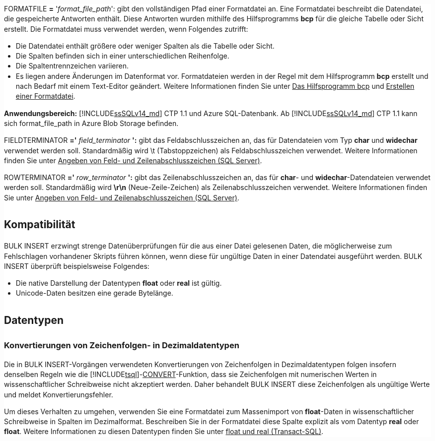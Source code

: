FORMATFILE **=** '_format_file_path_': gibt den vollständigen Pfad einer Formatdatei an. Eine Formatdatei beschreibt die Datendatei, die gespeicherte Antworten enthält. Diese Antworten wurden mithilfe des Hilfsprogramms **bcp** für die gleiche Tabelle oder Sicht erstellt. Die Formatdatei muss verwendet werden, wenn Folgendes zutrifft:

- Die Datendatei enthält größere oder weniger Spalten als die Tabelle oder Sicht.
- Die Spalten befinden sich in einer unterschiedlichen Reihenfolge.
- Die Spaltentrennzeichen variieren.
- Es liegen andere Änderungen im Datenformat vor. Formatdateien werden in der Regel mit dem Hilfsprogramm **bcp** erstellt und nach Bedarf mit einem Text-Editor geändert. Weitere Informationen finden Sie unter [Das Hilfsprogramm bcp](../../tools/bcp-utility.md) und [Erstellen einer Formatdatei](../../relational-databases/import-export/create-a-format-file-sql-server.md).

**Anwendungsbereich:** [!INCLUDE[ssSQLv14_md](../../includes/sssqlv14-md.md)] CTP 1.1 und Azure SQL-Datenbank.
Ab [!INCLUDE[ssSQLv14_md](../../includes/sssqlv14-md.md)] CTP 1.1 kann sich format_file_path in Azure Blob Storage befinden.

FIELDTERMINATOR **='** _field_terminator_ **':** gibt das Feldabschlusszeichen an, das für Datendateien vom Typ **char** und **widechar** verwendet werden soll. Standardmäßig wird \t (Tabstoppzeichen) als Feldabschlusszeichen verwendet. Weitere Informationen finden Sie unter [Angeben von Feld- und Zeilenabschlusszeichen &#40;SQL Server&#41;](../../relational-databases/import-export/specify-field-and-row-terminators-sql-server.md).

ROWTERMINATOR **='** _row_terminator_ **':** gibt das Zeilenabschlusszeichen an, das für **char**- und **widechar**-Datendateien verwendet werden soll. Standardmäßig wird **\r\n** (Neue-Zeile-Zeichen) als Zeilenabschlusszeichen verwendet. Weitere Informationen finden Sie unter [Angeben von Feld- und Zeilenabschlusszeichen &#40;SQL Server&#41;](../../relational-databases/import-export/specify-field-and-row-terminators-sql-server.md).

## <a name="compatibility"></a>Kompatibilität

BULK INSERT erzwingt strenge Datenüberprüfungen für die aus einer Datei gelesenen Daten, die möglicherweise zum Fehlschlagen vorhandener Skripts führen können, wenn diese für ungültige Daten in einer Datendatei ausgeführt werden. BULK INSERT überprüft beispielsweise Folgendes:

- Die native Darstellung der Datentypen **float** oder **real** ist gültig.
- Unicode-Daten besitzen eine gerade Bytelänge.

## <a name="data-types"></a>Datentypen

### <a name="string-to-decimal-data-type-conversions"></a>Konvertierungen von Zeichenfolgen- in Dezimaldatentypen

Die in BULK INSERT-Vorgängen verwendeten Konvertierungen von Zeichenfolgen in Dezimaldatentypen folgen insofern denselben Regeln wie die [!INCLUDE[tsql](../../includes/tsql-md.md)]-[CONVERT](../../t-sql/functions/cast-and-convert-transact-sql.md)-Funktion, dass sie Zeichenfolgen mit numerischen Werten in wissenschaftlicher Schreibweise nicht akzeptiert werden. Daher behandelt BULK INSERT diese Zeichenfolgen als ungültige Werte und meldet Konvertierungsfehler.

Um dieses Verhalten zu umgehen, verwenden Sie eine Formatdatei zum Massenimport von **float**-Daten in wissenschaftlicher Schreibweise in Spalten im Dezimalformat. Beschreiben Sie in der Formatdatei diese Spalte explizit als vom Datentyp **real** oder **float**. Weitere Informationen zu diesen Datentypen finden Sie unter [float und real &#40;Transact-SQL&#41;](../../t-sql/data-types/float-and-real-transact-sql.md).
